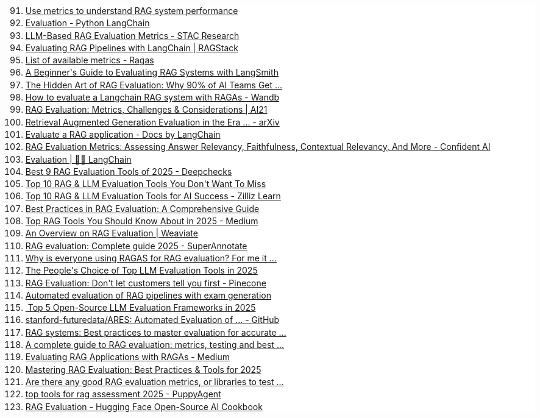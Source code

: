 91. [Use metrics to understand RAG system performance](https://docs.aws.amazon.com/bedrock/latest/userguide/knowledge-base-evaluation-metrics.html)
92. [Evaluation - Python LangChain](https://python.langchain.com/docs/concepts/evaluation/)
93. [LLM-Based RAG Evaluation Metrics - STAC Research](https://stacresearch.com/news/stac250701/)
94. [Evaluating RAG Pipelines with LangChain | RAGStack](https://docs.datastax.com/en/ragstack/examples/langchain-evaluation.html)
95. [List of available metrics - Ragas](https://docs.ragas.io/en/stable/concepts/metrics/available_metrics/)
96. [A Beginner's Guide to Evaluating RAG Systems with LangSmith](https://blog.futuresmart.ai/a-beginners-guide-to-evaluating-rag-systems-with-langsmith)
97. [The Hidden Art of RAG Evaluation: Why 90% of AI Teams Get ...](https://medium.com/@abhishekpan6/the-hidden-art-of-rag-evaluation-why-90-of-ai-teams-get-it-wrong-and-how-to-be-in-the-top-10-98974d2df2e9)
98. [How to evaluate a Langchain RAG system with RAGAs - Wandb](https://wandb.ai/byyoung3/ML_NEWS3/reports/How-to-evaluate-a-Langchain-RAG-system-with-RAGAs--Vmlldzo5NzU1NDYx)
99. [RAG Evaluation: Metrics, Challenges & Considerations | AI21](https://www.ai21.com/knowledge/rag-evaluation/)
100. [Retrieval Augmented Generation Evaluation in the Era ... - arXiv](https://arxiv.org/html/2504.14891v1)
101. [Evaluate a RAG application - Docs by LangChain](https://docs.smith.langchain.com/evaluation/tutorials/rag)
102. [RAG Evaluation Metrics: Assessing Answer Relevancy, Faithfulness, Contextual Relevancy, And More - Confident AI](https://www.confident-ai.com/blog/rag-evaluation-metrics-answer-relevancy-faithfulness-and-more)
103. [Evaluation | 🦜️🔗 LangChain](https://python.langchain.com/docs/concepts/evaluation/)
104. [Best 9 RAG Evaluation Tools of 2025 - Deepchecks](https://www.deepchecks.com/best-rag-evaluation-tools/)
105. [Top 10 RAG & LLM Evaluation Tools You Don't Want To Miss](https://medium.com/@zilliz_learn/top-10-rag-llm-evaluation-tools-you-dont-want-to-miss-a0bfabe9ae19)
106. [Top 10 RAG & LLM Evaluation Tools for AI Success - Zilliz Learn](https://zilliz.com/learn/top-ten-rag-and-llm-evaluation-tools-you-dont-want-to-miss)
107. [Best Practices in RAG Evaluation: A Comprehensive Guide](https://qdrant.tech/blog/rag-evaluation-guide/)
108. [Top RAG Tools You Should Know About in 2025 - Medium](https://medium.com/@kanerika/top-rag-tools-you-should-know-about-in-2025-5ac2ea125275)
109. [An Overview on RAG Evaluation | Weaviate](https://weaviate.io/blog/rag-evaluation)
110. [RAG evaluation: Complete guide 2025 - SuperAnnotate](https://www.superannotate.com/blog/rag-evaluation)
111. [Why is everyone using RAGAS for RAG evaluation? For me it ...](https://www.reddit.com/r/LangChain/comments/1bijg75/why_is_everyone_using_ragas_for_rag_evaluation/)
112. [The People's Choice of Top LLM Evaluation Tools in 2025](https://www.confident-ai.com/blog/greatest-llm-evaluation-tools-in-2025)
113. [RAG Evaluation: Don't let customers tell you first - Pinecone](https://www.pinecone.io/learn/series/vector-databases-in-production-for-busy-engineers/rag-evaluation/)
114. [Automated evaluation of RAG pipelines with exam generation](https://www.amazon.science/blog/automated-evaluation-of-rag-pipelines-with-exam-generation)
115. [️ Top 5 Open-Source LLM Evaluation Frameworks in 2025](https://dev.to/guybuildingai/-top-5-open-source-llm-evaluation-frameworks-in-2024-98m)
116. [stanford-futuredata/ARES: Automated Evaluation of ... - GitHub](https://github.com/stanford-futuredata/ARES)
117. [RAG systems: Best practices to master evaluation for accurate ...](https://cloud.google.com/blog/products/ai-machine-learning/optimizing-rag-retrieval)
118. [A complete guide to RAG evaluation: metrics, testing and best ...](https://www.evidentlyai.com/llm-guide/rag-evaluation)
119. [Evaluating RAG Applications with RAGAs - Medium](https://medium.com/data-science/evaluating-rag-applications-with-ragas-81d67b0ee31a)
120. [Mastering RAG Evaluation: Best Practices & Tools for 2025](https://orq.ai/blog/rag-evaluation)
121. [Are there any good RAG evaluation metrics, or libraries to test ...](https://www.reddit.com/r/Rag/comments/1ldhcly/are_there_any_good_rag_evaluation_metrics_or/)
122. [top tools for rag assessment 2025 - PuppyAgent](https://www.puppyagent.com/blog/top-tools-for-rag-assessment-2025)
123. [RAG Evaluation - Hugging Face Open-Source AI Cookbook](https://huggingface.co/learn/cookbook/en/rag_evaluation)